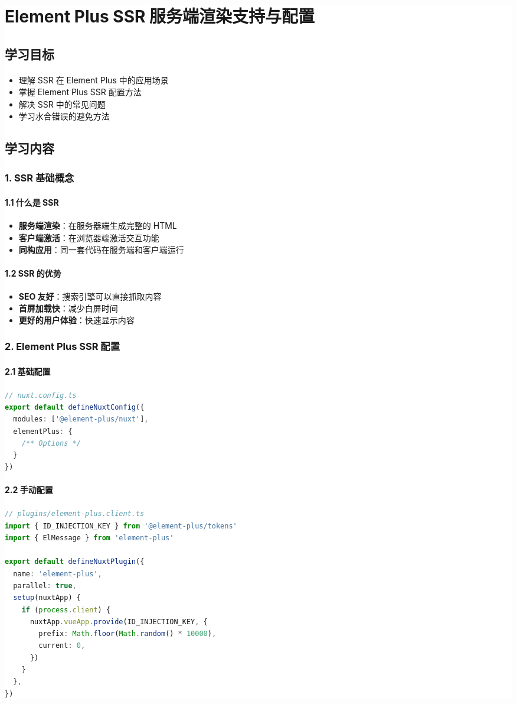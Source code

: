 # Element Plus SSR 服务端渲染支持与配置

## 学习目标
- 理解 SSR 在 Element Plus 中的应用场景
- 掌握 Element Plus SSR 配置方法
- 解决 SSR 中的常见问题
- 学习水合错误的避免方法

## 学习内容

### 1. SSR 基础概念

#### 1.1 什么是 SSR
- **服务端渲染**：在服务器端生成完整的 HTML
- **客户端激活**：在浏览器端激活交互功能
- **同构应用**：同一套代码在服务端和客户端运行

#### 1.2 SSR 的优势
- **SEO 友好**：搜索引擎可以直接抓取内容
- **首屏加载快**：减少白屏时间
- **更好的用户体验**：快速显示内容

### 2. Element Plus SSR 配置

#### 2.1 基础配置
```typescript
// nuxt.config.ts
export default defineNuxtConfig({
  modules: ['@element-plus/nuxt'],
  elementPlus: {
    /** Options */
  }
})
```

#### 2.2 手动配置
```typescript
// plugins/element-plus.client.ts
import { ID_INJECTION_KEY } from '@element-plus/tokens'
import { ElMessage } from 'element-plus'

export default defineNuxtPlugin({
  name: 'element-plus',
  parallel: true,
  setup(nuxtApp) {
    if (process.client) {
      nuxtApp.vueApp.provide(ID_INJECTION_KEY, {
        prefix: Math.floor(Math.random() * 10000),
        current: 0,
      })
    }
  },
})
```
